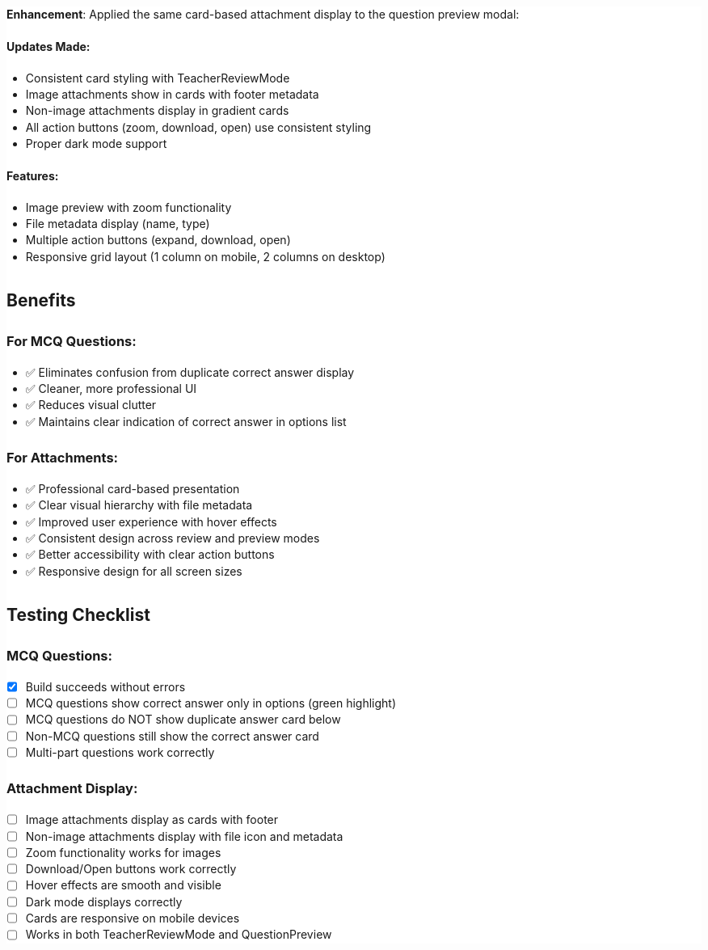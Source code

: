 **Enhancement**: Applied the same card-based attachment display to the question preview modal:

#### Updates Made:
- Consistent card styling with TeacherReviewMode
- Image attachments show in cards with footer metadata
- Non-image attachments display in gradient cards
- All action buttons (zoom, download, open) use consistent styling
- Proper dark mode support

#### Features:
- Image preview with zoom functionality
- File metadata display (name, type)
- Multiple action buttons (expand, download, open)
- Responsive grid layout (1 column on mobile, 2 columns on desktop)

## Benefits

### For MCQ Questions:
- ✅ Eliminates confusion from duplicate correct answer display
- ✅ Cleaner, more professional UI
- ✅ Reduces visual clutter
- ✅ Maintains clear indication of correct answer in options list

### For Attachments:
- ✅ Professional card-based presentation
- ✅ Clear visual hierarchy with file metadata
- ✅ Improved user experience with hover effects
- ✅ Consistent design across review and preview modes
- ✅ Better accessibility with clear action buttons
- ✅ Responsive design for all screen sizes

## Testing Checklist

### MCQ Questions:
- [x] Build succeeds without errors
- [ ] MCQ questions show correct answer only in options (green highlight)
- [ ] MCQ questions do NOT show duplicate answer card below
- [ ] Non-MCQ questions still show the correct answer card
- [ ] Multi-part questions work correctly

### Attachment Display:
- [ ] Image attachments display as cards with footer
- [ ] Non-image attachments display with file icon and metadata
- [ ] Zoom functionality works for images
- [ ] Download/Open buttons work correctly
- [ ] Hover effects are smooth and visible
- [ ] Dark mode displays correctly
- [ ] Cards are responsive on mobile devices
- [ ] Works in both TeacherReviewMode and QuestionPreview
